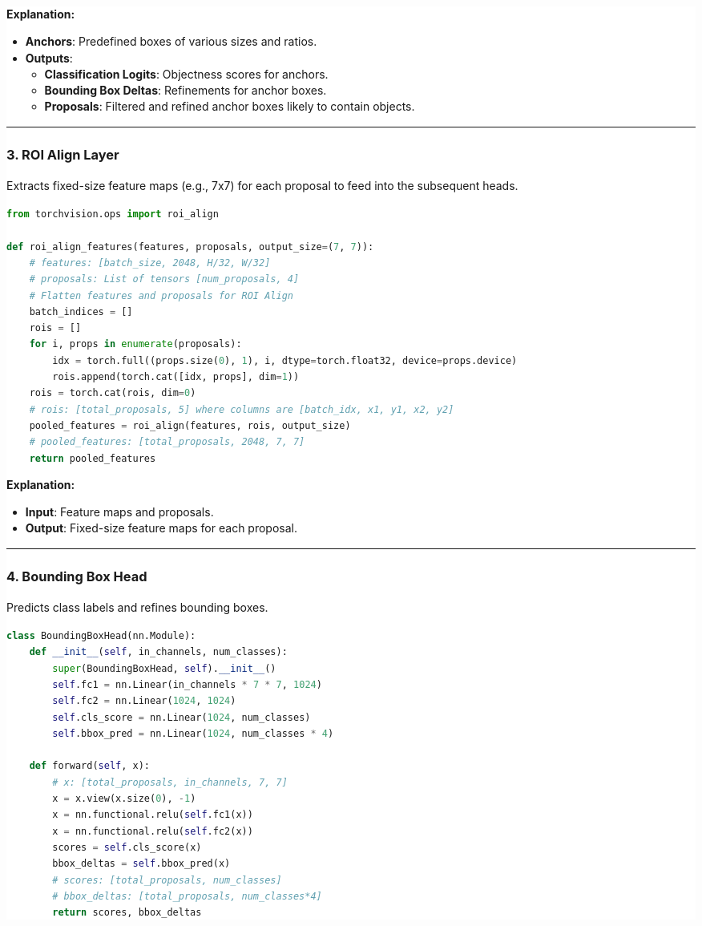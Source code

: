 **Explanation:**

- **Anchors**: Predefined boxes of various sizes and ratios.
- **Outputs**:
  - **Classification Logits**: Objectness scores for anchors.
  - **Bounding Box Deltas**: Refinements for anchor boxes.
  - **Proposals**: Filtered and refined anchor boxes likely to contain objects.

---

### 3. ROI Align Layer

Extracts fixed-size feature maps (e.g., 7x7) for each proposal to feed into the subsequent heads.

```python
from torchvision.ops import roi_align

def roi_align_features(features, proposals, output_size=(7, 7)):
    # features: [batch_size, 2048, H/32, W/32]
    # proposals: List of tensors [num_proposals, 4]
    # Flatten features and proposals for ROI Align
    batch_indices = []
    rois = []
    for i, props in enumerate(proposals):
        idx = torch.full((props.size(0), 1), i, dtype=torch.float32, device=props.device)
        rois.append(torch.cat([idx, props], dim=1))
    rois = torch.cat(rois, dim=0)
    # rois: [total_proposals, 5] where columns are [batch_idx, x1, y1, x2, y2]
    pooled_features = roi_align(features, rois, output_size)
    # pooled_features: [total_proposals, 2048, 7, 7]
    return pooled_features
```

**Explanation:**

- **Input**: Feature maps and proposals.
- **Output**: Fixed-size feature maps for each proposal.

---

### 4. Bounding Box Head

Predicts class labels and refines bounding boxes.

```python
class BoundingBoxHead(nn.Module):
    def __init__(self, in_channels, num_classes):
        super(BoundingBoxHead, self).__init__()
        self.fc1 = nn.Linear(in_channels * 7 * 7, 1024)
        self.fc2 = nn.Linear(1024, 1024)
        self.cls_score = nn.Linear(1024, num_classes)
        self.bbox_pred = nn.Linear(1024, num_classes * 4)
        
    def forward(self, x):
        # x: [total_proposals, in_channels, 7, 7]
        x = x.view(x.size(0), -1)
        x = nn.functional.relu(self.fc1(x))
        x = nn.functional.relu(self.fc2(x))
        scores = self.cls_score(x)
        bbox_deltas = self.bbox_pred(x)
        # scores: [total_proposals, num_classes]
        # bbox_deltas: [total_proposals, num_classes*4]
        return scores, bbox_deltas
```
